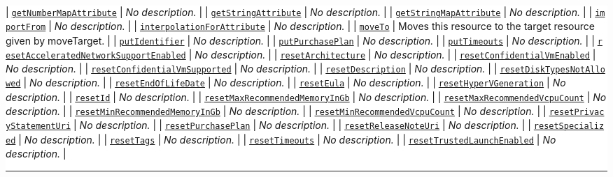 | <code><a href="#@cdktf/provider-azurerm.sharedImage.SharedImage.getNumberMapAttribute">getNumberMapAttribute</a></code> | *No description.* |
| <code><a href="#@cdktf/provider-azurerm.sharedImage.SharedImage.getStringAttribute">getStringAttribute</a></code> | *No description.* |
| <code><a href="#@cdktf/provider-azurerm.sharedImage.SharedImage.getStringMapAttribute">getStringMapAttribute</a></code> | *No description.* |
| <code><a href="#@cdktf/provider-azurerm.sharedImage.SharedImage.importFrom">importFrom</a></code> | *No description.* |
| <code><a href="#@cdktf/provider-azurerm.sharedImage.SharedImage.interpolationForAttribute">interpolationForAttribute</a></code> | *No description.* |
| <code><a href="#@cdktf/provider-azurerm.sharedImage.SharedImage.moveTo">moveTo</a></code> | Moves this resource to the target resource given by moveTarget. |
| <code><a href="#@cdktf/provider-azurerm.sharedImage.SharedImage.putIdentifier">putIdentifier</a></code> | *No description.* |
| <code><a href="#@cdktf/provider-azurerm.sharedImage.SharedImage.putPurchasePlan">putPurchasePlan</a></code> | *No description.* |
| <code><a href="#@cdktf/provider-azurerm.sharedImage.SharedImage.putTimeouts">putTimeouts</a></code> | *No description.* |
| <code><a href="#@cdktf/provider-azurerm.sharedImage.SharedImage.resetAcceleratedNetworkSupportEnabled">resetAcceleratedNetworkSupportEnabled</a></code> | *No description.* |
| <code><a href="#@cdktf/provider-azurerm.sharedImage.SharedImage.resetArchitecture">resetArchitecture</a></code> | *No description.* |
| <code><a href="#@cdktf/provider-azurerm.sharedImage.SharedImage.resetConfidentialVmEnabled">resetConfidentialVmEnabled</a></code> | *No description.* |
| <code><a href="#@cdktf/provider-azurerm.sharedImage.SharedImage.resetConfidentialVmSupported">resetConfidentialVmSupported</a></code> | *No description.* |
| <code><a href="#@cdktf/provider-azurerm.sharedImage.SharedImage.resetDescription">resetDescription</a></code> | *No description.* |
| <code><a href="#@cdktf/provider-azurerm.sharedImage.SharedImage.resetDiskTypesNotAllowed">resetDiskTypesNotAllowed</a></code> | *No description.* |
| <code><a href="#@cdktf/provider-azurerm.sharedImage.SharedImage.resetEndOfLifeDate">resetEndOfLifeDate</a></code> | *No description.* |
| <code><a href="#@cdktf/provider-azurerm.sharedImage.SharedImage.resetEula">resetEula</a></code> | *No description.* |
| <code><a href="#@cdktf/provider-azurerm.sharedImage.SharedImage.resetHyperVGeneration">resetHyperVGeneration</a></code> | *No description.* |
| <code><a href="#@cdktf/provider-azurerm.sharedImage.SharedImage.resetId">resetId</a></code> | *No description.* |
| <code><a href="#@cdktf/provider-azurerm.sharedImage.SharedImage.resetMaxRecommendedMemoryInGb">resetMaxRecommendedMemoryInGb</a></code> | *No description.* |
| <code><a href="#@cdktf/provider-azurerm.sharedImage.SharedImage.resetMaxRecommendedVcpuCount">resetMaxRecommendedVcpuCount</a></code> | *No description.* |
| <code><a href="#@cdktf/provider-azurerm.sharedImage.SharedImage.resetMinRecommendedMemoryInGb">resetMinRecommendedMemoryInGb</a></code> | *No description.* |
| <code><a href="#@cdktf/provider-azurerm.sharedImage.SharedImage.resetMinRecommendedVcpuCount">resetMinRecommendedVcpuCount</a></code> | *No description.* |
| <code><a href="#@cdktf/provider-azurerm.sharedImage.SharedImage.resetPrivacyStatementUri">resetPrivacyStatementUri</a></code> | *No description.* |
| <code><a href="#@cdktf/provider-azurerm.sharedImage.SharedImage.resetPurchasePlan">resetPurchasePlan</a></code> | *No description.* |
| <code><a href="#@cdktf/provider-azurerm.sharedImage.SharedImage.resetReleaseNoteUri">resetReleaseNoteUri</a></code> | *No description.* |
| <code><a href="#@cdktf/provider-azurerm.sharedImage.SharedImage.resetSpecialized">resetSpecialized</a></code> | *No description.* |
| <code><a href="#@cdktf/provider-azurerm.sharedImage.SharedImage.resetTags">resetTags</a></code> | *No description.* |
| <code><a href="#@cdktf/provider-azurerm.sharedImage.SharedImage.resetTimeouts">resetTimeouts</a></code> | *No description.* |
| <code><a href="#@cdktf/provider-azurerm.sharedImage.SharedImage.resetTrustedLaunchEnabled">resetTrustedLaunchEnabled</a></code> | *No description.* |

---